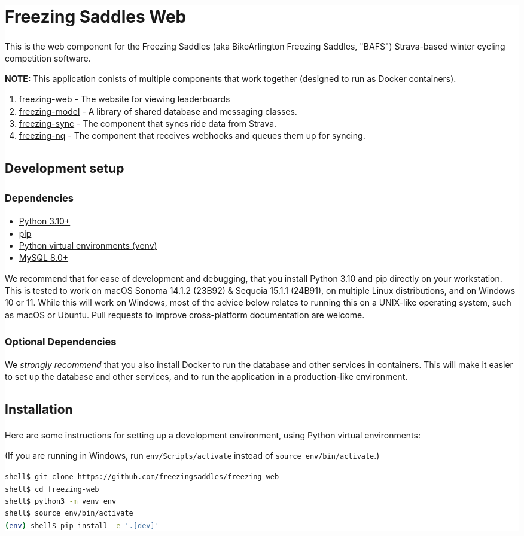 # Freezing Saddles Web

This is the web component for the Freezing Saddles (aka BikeArlington Freezing Saddles, "BAFS") Strava-based winter cycling competition software.

**NOTE:** This application conists of multiple components that work together (designed to run as Docker containers).

1. [freezing-web](https://github.com/freezingsaddles/freezing-web) - The website for viewing leaderboards
1. [freezing-model](https://github.com/freezingsaddles/freezing-model) - A library of shared database and messaging classes.
1. [freezing-sync](https://github.com/freezingsaddles/freezing-sync) - The component that syncs ride data from Strava.
1. [freezing-nq](https://github.com/freezingsaddles/freezing-nq) - The component that receives webhooks and queues them up for syncing.

## Development setup

### Dependencies

* [Python 3.10+](https://www.python.org/downloads/release/python-3100/)
* [pip](https://pypi.org/project/pip/)
* [Python virtual environments (venv)](https://docs.python.org/3/library/venv.html)
* [MySQL 8.0+](https://dev.mysql.com/doc/relnotes/mysql/8.0/en/)

We recommend that for ease of development and debugging, that you install Python 3.10 and pip directly on your workstation. This is tested to work on macOS Sonoma 14.1.2 (23B92) &amp; Sequoia 15.1.1 (24B91), on multiple Linux distributions, and on Windows 10 or 11. While this will work on Windows, most of the advice below relates to running this on a UNIX-like operating system, such as macOS or Ubuntu. Pull requests to improve cross-platform documentation are welcome.

### Optional Dependencies

We *strongly recommend* that you also install [Docker](https://www.docker.com/) to run the database and other services in containers. This will make it easier to set up the database and other services, and to run the application in a production-like environment.

## Installation

Here are some instructions for setting up a development environment, using Python virtual environments:

(If you are running in Windows, run `env/Scripts/activate` instead of `source env/bin/activate`.)

```bash
shell$ git clone https://github.com/freezingsaddles/freezing-web
shell$ cd freezing-web
shell$ python3 -m venv env
shell$ source env/bin/activate
(env) shell$ pip install -e '.[dev]'
```
